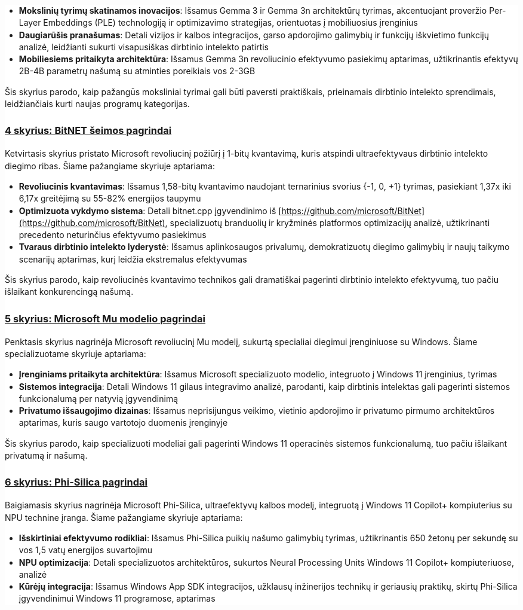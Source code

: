 - **Mokslinių tyrimų skatinamos inovacijos**: Išsamus Gemma 3 ir Gemma 3n architektūrų tyrimas, akcentuojant proveržio Per-Layer Embeddings (PLE) technologiją ir optimizavimo strategijas, orientuotas į mobiliuosius įrenginius
- **Daugiarūšis pranašumas**: Detali vizijos ir kalbos integracijos, garso apdorojimo galimybių ir funkcijų iškvietimo funkcijų analizė, leidžianti sukurti visapusiškas dirbtinio intelekto patirtis
- **Mobiliesiems pritaikyta architektūra**: Išsamus Gemma 3n revoliucinio efektyvumo pasiekimų aptarimas, užtikrinantis efektyvų 2B-4B parametrų našumą su atminties poreikiais vos 2-3GB

Šis skyrius parodo, kaip pažangūs moksliniai tyrimai gali būti paversti praktiškais, prieinamais dirbtinio intelekto sprendimais, leidžiančiais kurti naujas programų kategorijas.

### **[4 skyrius: BitNET šeimos pagrindai](./04.BitNETFamily.md)**
Ketvirtasis skyrius pristato Microsoft revoliucinį požiūrį į 1-bitų kvantavimą, kuris atspindi ultraefektyvaus dirbtinio intelekto diegimo ribas. Šiame pažangiame skyriuje aptariama:

- **Revoliucinis kvantavimas**: Išsamus 1,58-bitų kvantavimo naudojant ternarinius svorius {-1, 0, +1} tyrimas, pasiekiant 1,37x iki 6,17x greitėjimą su 55-82% energijos taupymu
- **Optimizuota vykdymo sistema**: Detali bitnet.cpp įgyvendinimo iš [https://github.com/microsoft/BitNet](https://github.com/microsoft/BitNet), specializuotų branduolių ir kryžminės platformos optimizacijų analizė, užtikrinanti precedento neturinčius efektyvumo pasiekimus
- **Tvaraus dirbtinio intelekto lyderystė**: Išsamus aplinkosaugos privalumų, demokratizuotų diegimo galimybių ir naujų taikymo scenarijų aptarimas, kurį leidžia ekstremalus efektyvumas

Šis skyrius parodo, kaip revoliucinės kvantavimo technikos gali dramatiškai pagerinti dirbtinio intelekto efektyvumą, tuo pačiu išlaikant konkurencingą našumą.

### **[5 skyrius: Microsoft Mu modelio pagrindai](./05.mumodel.md)**
Penktasis skyrius nagrinėja Microsoft revoliucinį Mu modelį, sukurtą specialiai diegimui įrenginiuose su Windows. Šiame specializuotame skyriuje aptariama:

- **Įrenginiams pritaikyta architektūra**: Išsamus Microsoft specializuoto modelio, integruoto į Windows 11 įrenginius, tyrimas
- **Sistemos integracija**: Detali Windows 11 gilaus integravimo analizė, parodanti, kaip dirbtinis intelektas gali pagerinti sistemos funkcionalumą per natyvią įgyvendinimą
- **Privatumo išsaugojimo dizainas**: Išsamus neprisijungus veikimo, vietinio apdorojimo ir privatumo pirmumo architektūros aptarimas, kuris saugo vartotojo duomenis įrenginyje

Šis skyrius parodo, kaip specializuoti modeliai gali pagerinti Windows 11 operacinės sistemos funkcionalumą, tuo pačiu išlaikant privatumą ir našumą.

### **[6 skyrius: Phi-Silica pagrindai](./06.phisilica.md)**
Baigiamasis skyrius nagrinėja Microsoft Phi-Silica, ultraefektyvų kalbos modelį, integruotą į Windows 11 Copilot+ kompiuterius su NPU technine įranga. Šiame pažangiame skyriuje aptariama:

- **Išskirtiniai efektyvumo rodikliai**: Išsamus Phi-Silica puikių našumo galimybių tyrimas, užtikrinantis 650 žetonų per sekundę su vos 1,5 vatų energijos suvartojimu
- **NPU optimizacija**: Detali specializuotos architektūros, sukurtos Neural Processing Units Windows 11 Copilot+ kompiuteriuose, analizė
- **Kūrėjų integracija**: Išsamus Windows App SDK integracijos, užklausų inžinerijos technikų ir geriausių praktikų, skirtų Phi-Silica įgyvendinimui Windows 11 programose, aptarimas
